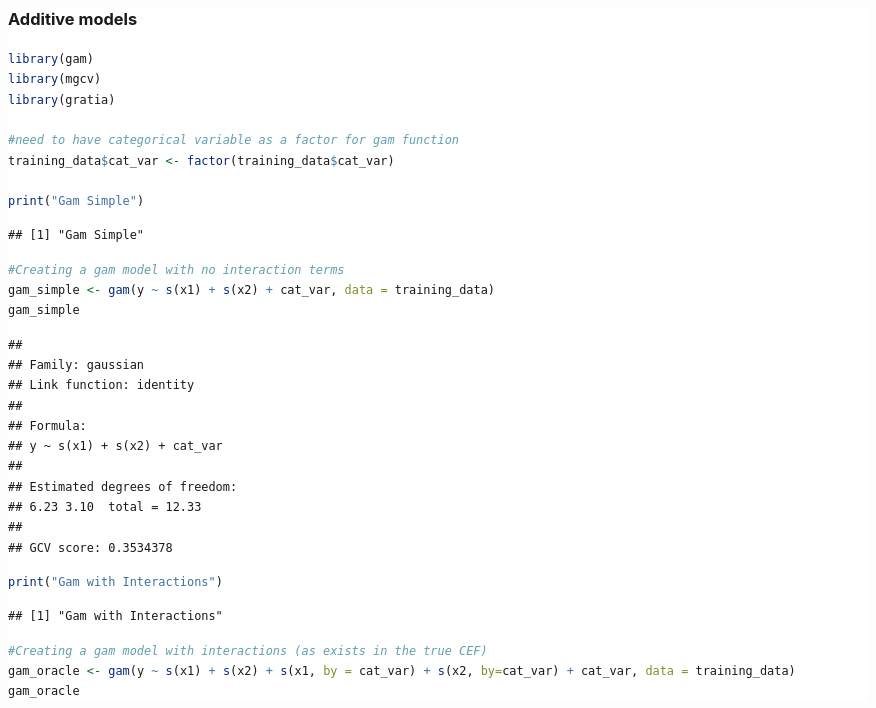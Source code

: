 ### Additive models

``` r
library(gam)
library(mgcv)
library(gratia)

#need to have categorical variable as a factor for gam function
training_data$cat_var <- factor(training_data$cat_var)

print("Gam Simple")
```

    ## [1] "Gam Simple"

``` r
#Creating a gam model with no interaction terms
gam_simple <- gam(y ~ s(x1) + s(x2) + cat_var, data = training_data)
gam_simple
```

    ## 
    ## Family: gaussian 
    ## Link function: identity 
    ## 
    ## Formula:
    ## y ~ s(x1) + s(x2) + cat_var
    ## 
    ## Estimated degrees of freedom:
    ## 6.23 3.10  total = 12.33 
    ## 
    ## GCV score: 0.3534378

``` r
print("Gam with Interactions")
```

    ## [1] "Gam with Interactions"

``` r
#Creating a gam model with interactions (as exists in the true CEF)
gam_oracle <- gam(y ~ s(x1) + s(x2) + s(x1, by = cat_var) + s(x2, by=cat_var) + cat_var, data = training_data)
gam_oracle
```

